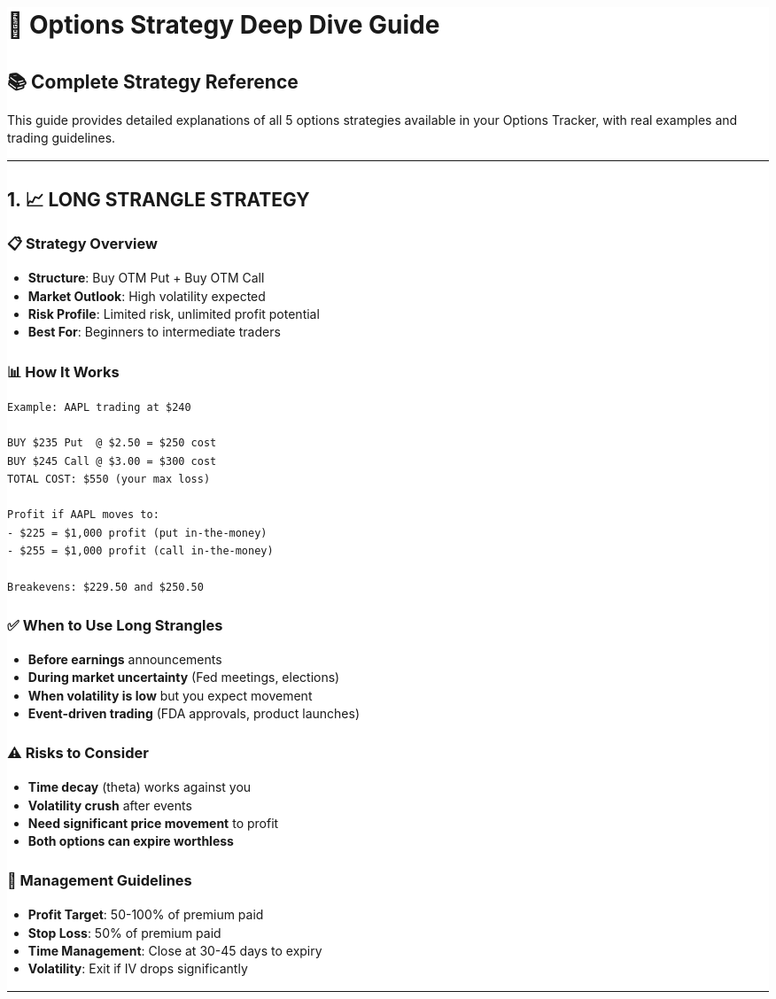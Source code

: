 # 🎯 **Options Strategy Deep Dive Guide**

## 📚 **Complete Strategy Reference**

This guide provides detailed explanations of all 5 options strategies available in your Options Tracker, with real examples and trading guidelines.

---

## 1. 📈 **LONG STRANGLE STRATEGY**

### **📋 Strategy Overview**
- **Structure**: Buy OTM Put + Buy OTM Call
- **Market Outlook**: High volatility expected
- **Risk Profile**: Limited risk, unlimited profit potential
- **Best For**: Beginners to intermediate traders

### **📊 How It Works**
```
Example: AAPL trading at $240

BUY $235 Put  @ $2.50 = $250 cost
BUY $245 Call @ $3.00 = $300 cost
TOTAL COST: $550 (your max loss)

Profit if AAPL moves to:
- $225 = $1,000 profit (put in-the-money)
- $255 = $1,000 profit (call in-the-money)

Breakevens: $229.50 and $250.50
```

### **✅ When to Use Long Strangles**
- **Before earnings** announcements
- **During market uncertainty** (Fed meetings, elections)
- **When volatility is low** but you expect movement
- **Event-driven trading** (FDA approvals, product launches)

### **⚠️ Risks to Consider**
- **Time decay** (theta) works against you
- **Volatility crush** after events
- **Need significant price movement** to profit
- **Both options can expire worthless**

### **🎯 Management Guidelines**
- **Profit Target**: 50-100% of premium paid
- **Stop Loss**: 50% of premium paid
- **Time Management**: Close at 30-45 days to expiry
- **Volatility**: Exit if IV drops significantly

---